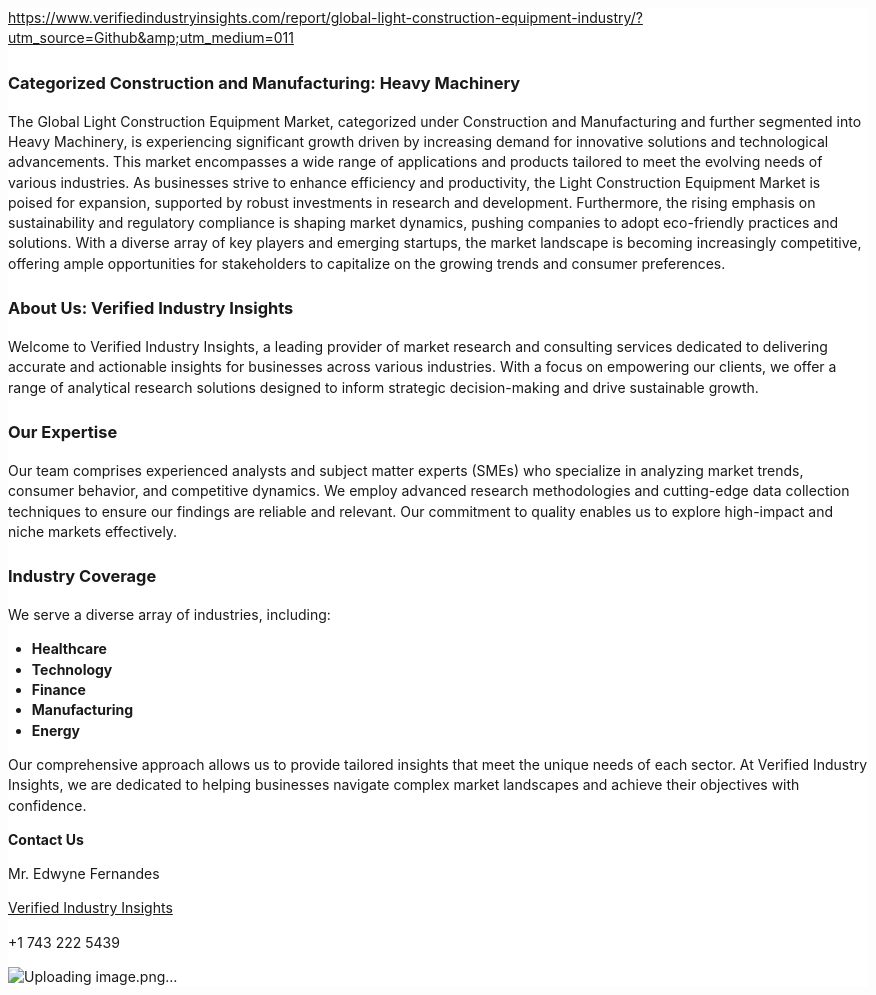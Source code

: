 </strong><a href="https://www.verifiedindustryinsights.com/report/global-light-construction-equipment-industry/?utm_source=Github&amp;utm_medium=011">https://www.verifiedindustryinsights.com/report/global-light-construction-equipment-industry/?utm_source=Github&amp;utm_medium=011</a>&nbsp;</p><h3>Categorized Construction and Manufacturing: Heavy Machinery </h3><p>The Global Light Construction Equipment Market, categorized under Construction and Manufacturing and further segmented into Heavy Machinery, is experiencing significant growth driven by increasing demand for innovative solutions and technological advancements. This market encompasses a wide range of applications and products tailored to meet the evolving needs of various industries. As businesses strive to enhance efficiency and productivity, the Light Construction Equipment Market is poised for expansion, supported by robust investments in research and development. Furthermore, the rising emphasis on sustainability and regulatory compliance is shaping market dynamics, pushing companies to adopt eco-friendly practices and solutions. With a diverse array of key players and emerging startups, the market landscape is becoming increasingly competitive, offering ample opportunities for stakeholders to capitalize on the growing trends and consumer preferences.</p><h3>About Us: Verified Industry Insights</h3><p>Welcome to Verified Industry Insights, a leading provider of market research and consulting services dedicated to delivering accurate and actionable insights for businesses across various industries. With a focus on empowering our clients, we offer a range of analytical research solutions designed to inform strategic decision-making and drive sustainable growth.</p><h3>Our Expertise</h3><p>Our team comprises experienced analysts and subject matter experts (SMEs) who specialize in analyzing market trends, consumer behavior, and competitive dynamics. We employ advanced research methodologies and cutting-edge data collection techniques to ensure our findings are reliable and relevant. Our commitment to quality enables us to explore high-impact and niche markets effectively.</p><h3>Industry Coverage</h3><p>We serve a diverse array of industries, including:</p><ul><li><strong>Healthcare</strong></li><li><strong>Technology</strong></li><li><strong>Finance</strong></li><li><strong>Manufacturing</strong></li><li><strong>Energy</strong></li></ul><p>Our comprehensive approach allows us to provide tailored insights that meet the unique needs of each sector. At Verified Industry Insights, we are dedicated to helping businesses navigate complex market landscapes and achieve their objectives with confidence.</p><p><strong>Contact Us</strong></p><p>Mr. Edwyne Fernandes</p><p><a href="https://www.verifiedindustryinsights.com/">Verified Industry Insights</a></p><p>+1 743 222 5439</p>
![Uploading image.png…]()
